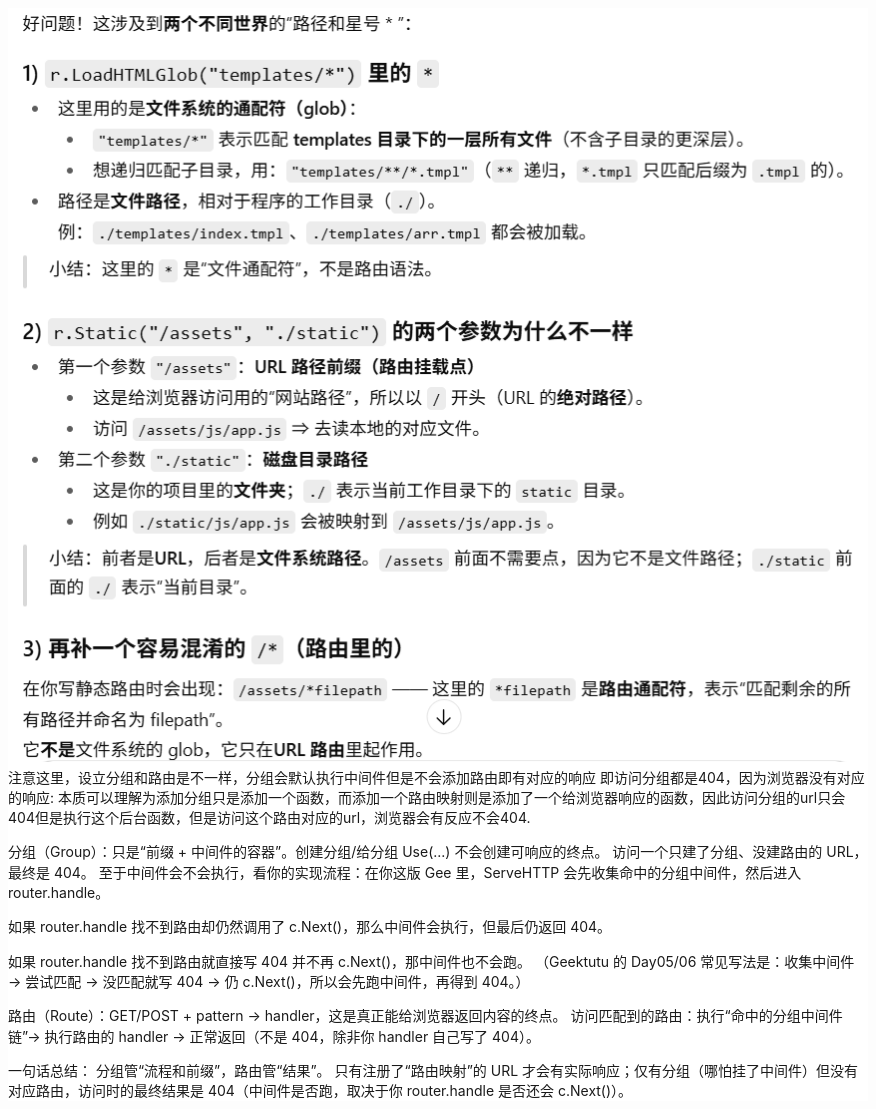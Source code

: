 ![alt text](image-8.png)
注意这里，设立分组和路由是不一样，分组会默认执行中间件但是不会添加路由即有对应的响应
即访问分组都是404，因为浏览器没有对应的响应:
本质可以理解为添加分组只是添加一个函数，而添加一个路由映射则是添加了一个给浏览器响应的函数，因此访问分组的url只会404但是执行这个后台函数，但是访问这个路由对应的url，浏览器会有反应不会404.

分组（Group）：只是“前缀 + 中间件的容器”。创建分组/给分组 Use(...) 不会创建可响应的终点。
访问一个只建了分组、没建路由的 URL，最终是 404。
至于中间件会不会执行，看你的实现流程：在你这版 Gee 里，ServeHTTP 会先收集命中的分组中间件，然后进入 router.handle。

如果 router.handle 找不到路由却仍然调用了 c.Next()，那么中间件会执行，但最后仍返回 404。

如果 router.handle 找不到路由就直接写 404 并不再 c.Next()，那中间件也不会跑。
（Geektutu 的 Day05/06 常见写法是：收集中间件 → 尝试匹配 → 没匹配就写 404 → 仍 c.Next()，所以会先跑中间件，再得到 404。）

路由（Route）：GET/POST + pattern → handler，这是真正能给浏览器返回内容的终点。
访问匹配到的路由：执行“命中的分组中间件链”→ 执行路由的 handler → 正常返回（不是 404，除非你 handler 自己写了 404）。

一句话总结：
分组管“流程和前缀”，路由管“结果”。
只有注册了“路由映射”的 URL 才会有实际响应；仅有分组（哪怕挂了中间件）但没有对应路由，访问时的最终结果是 404（中间件是否跑，取决于你 router.handle 是否还会 c.Next()）。